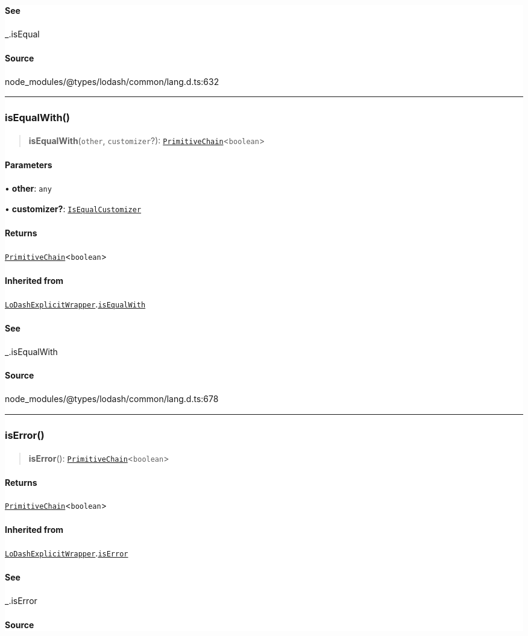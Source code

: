 #### See

\_.isEqual

#### Source

node_modules/@types/lodash/common/lang.d.ts:632

---

### isEqualWith()

> **isEqualWith**(`other`, `customizer`?): [`PrimitiveChain`](PrimitiveChain.md)\<`boolean`\>

#### Parameters

• **other**: `any`

• **customizer?**: [`IsEqualCustomizer`](../type-aliases/IsEqualCustomizer.md)

#### Returns

[`PrimitiveChain`](PrimitiveChain.md)\<`boolean`\>

#### Inherited from

[`LoDashExplicitWrapper`](LoDashExplicitWrapper.md).[`isEqualWith`](LoDashExplicitWrapper.md#isequalwith)

#### See

\_.isEqualWith

#### Source

node_modules/@types/lodash/common/lang.d.ts:678

---

### isError()

> **isError**(): [`PrimitiveChain`](PrimitiveChain.md)\<`boolean`\>

#### Returns

[`PrimitiveChain`](PrimitiveChain.md)\<`boolean`\>

#### Inherited from

[`LoDashExplicitWrapper`](LoDashExplicitWrapper.md).[`isError`](LoDashExplicitWrapper.md#iserror)

#### See

\_.isError

#### Source
